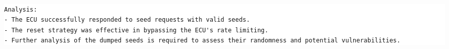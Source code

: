 ```
Analysis: 
- The ECU successfully responded to seed requests with valid seeds.
- The reset strategy was effective in bypassing the ECU's rate limiting.
- Further analysis of the dumped seeds is required to assess their randomness and potential vulnerabilities.
```